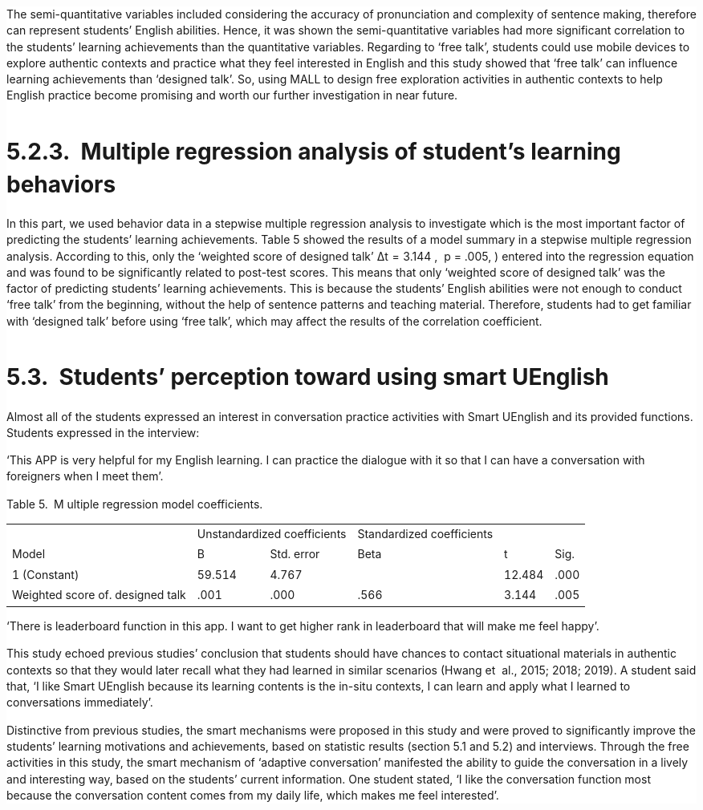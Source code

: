 The semi-quantitative variables included considering the accuracy of pronunciation and complexity of sentence making, therefore can represent students’ English abilities. Hence, it was shown the semi-quantitative variables had more significant correlation to the students’ learning achievements than the quantitative variables. Regarding to ‘free talk’, students could use mobile devices to explore authentic contexts and practice what they feel interested in English and this study showed that ‘free talk’ can influence learning achievements than ‘designed talk’. So, using MALL to design free exploration activities in authentic contexts to help English practice become promising and worth our further investigation in near future.

# 5.2.3.  Multiple regression analysis of student’s learning behaviors

In this part, we used behavior data in a stepwise multiple regression analysis to investigate which is the most important factor of predicting the students’ learning achievements. Table 5 showed the results of a model summary in a stepwise multiple regression analysis. According to this, only the ‘weighted score of designed talk’ $\mathrm { \Delta t } = 3 . 1 4 4$ , $\mathrm { ~ p ~ } = \ . 0 0 5 ,$ ) entered into the regression equation and was found to be significantly related to post-test scores. This means that only ‘weighted score of designed talk’ was the factor of predicting students’ learning achievements. This is because the students’ English abilities were not enough to conduct ‘free talk’ from the beginning, without the help of sentence patterns and teaching material. Therefore, students had to get familiar with ‘designed talk’ before using ‘free talk’, which may affect the results of the correlation coefficient.

# 5.3.  Students’ perception toward using smart UEnglish

Almost all of the students expressed an interest in conversation practice activities with Smart UEnglish and its provided functions. Students expressed in the interview:

‘This APP is very helpful for my English learning. I can practice the dialogue with it so that I can have a conversation with foreigners when I meet them’.

Table 5. M ultiple regression model coefficients.   

<html><body><table><tr><td></td><td colspan="2">Unstandardized coefficients</td><td>Standardized coefficients</td><td></td><td></td></tr><tr><td> Model</td><td>B</td><td>Std. error</td><td>Beta</td><td>t</td><td>Sig.</td></tr><tr><td>1 (Constant)</td><td>59.514</td><td>4.767</td><td></td><td>12.484</td><td>.000</td></tr><tr><td>Weighted score of. designed talk</td><td>.001</td><td>.000</td><td>.566</td><td>3.144</td><td>.005</td></tr></table></body></html>

‘There is leaderboard function in this app. I want to get higher rank in leaderboard that will make me feel happy’.

This study echoed previous studies’ conclusion that students should have chances to contact situational materials in authentic contexts so that they would later recall what they had learned in similar scenarios (Hwang et  al., 2015; 2018; 2019). A student said that, ‘I like Smart UEnglish because its learning contents is the in-situ contexts, I can learn and apply what I learned to conversations immediately’.

Distinctive from previous studies, the smart mechanisms were proposed in this study and were proved to significantly improve the students’ learning motivations and achievements, based on statistic results (section 5.1 and 5.2) and interviews. Through the free activities in this study, the smart mechanism of ‘adaptive conversation’ manifested the ability to guide the conversation in a lively and interesting way, based on the students’ current information. One student stated, ‘I like the conversation function most because the conversation content comes from my daily life, which makes me feel interested’.
